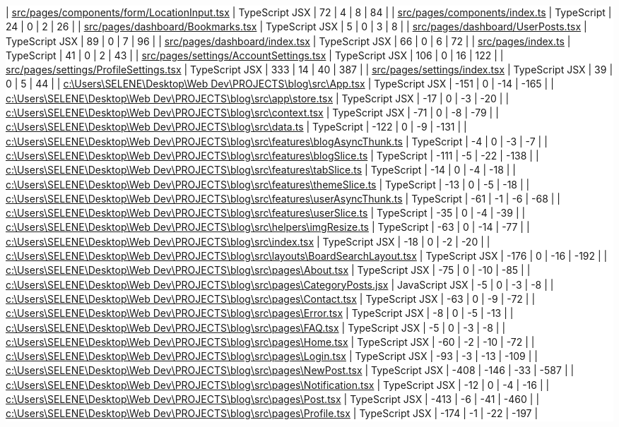 | [src/pages/components/form/LocationInput.tsx](/src/pages/components/form/LocationInput.tsx) | TypeScript JSX | 72 | 4 | 8 | 84 |
| [src/pages/components/index.ts](/src/pages/components/index.ts) | TypeScript | 24 | 0 | 2 | 26 |
| [src/pages/dashboard/Bookmarks.tsx](/src/pages/dashboard/Bookmarks.tsx) | TypeScript JSX | 5 | 0 | 3 | 8 |
| [src/pages/dashboard/UserPosts.tsx](/src/pages/dashboard/UserPosts.tsx) | TypeScript JSX | 89 | 0 | 7 | 96 |
| [src/pages/dashboard/index.tsx](/src/pages/dashboard/index.tsx) | TypeScript JSX | 66 | 0 | 6 | 72 |
| [src/pages/index.ts](/src/pages/index.ts) | TypeScript | 41 | 0 | 2 | 43 |
| [src/pages/settings/AccountSettings.tsx](/src/pages/settings/AccountSettings.tsx) | TypeScript JSX | 106 | 0 | 16 | 122 |
| [src/pages/settings/ProfileSettings.tsx](/src/pages/settings/ProfileSettings.tsx) | TypeScript JSX | 333 | 14 | 40 | 387 |
| [src/pages/settings/index.tsx](/src/pages/settings/index.tsx) | TypeScript JSX | 39 | 0 | 5 | 44 |
| [c:\Users\SELENE\Desktop\Web Dev\PROJECTS\blog\src\App.tsx](/c:%5CUsers%5CSELENE%5CDesktop%5CWeb%20Dev%5CPROJECTS%5Cblog%5Csrc%5CApp.tsx) | TypeScript JSX | -151 | 0 | -14 | -165 |
| [c:\Users\SELENE\Desktop\Web Dev\PROJECTS\blog\src\app\store.tsx](/c:%5CUsers%5CSELENE%5CDesktop%5CWeb%20Dev%5CPROJECTS%5Cblog%5Csrc%5Capp%5Cstore.tsx) | TypeScript JSX | -17 | 0 | -3 | -20 |
| [c:\Users\SELENE\Desktop\Web Dev\PROJECTS\blog\src\context.tsx](/c:%5CUsers%5CSELENE%5CDesktop%5CWeb%20Dev%5CPROJECTS%5Cblog%5Csrc%5Ccontext.tsx) | TypeScript JSX | -71 | 0 | -8 | -79 |
| [c:\Users\SELENE\Desktop\Web Dev\PROJECTS\blog\src\data.ts](/c:%5CUsers%5CSELENE%5CDesktop%5CWeb%20Dev%5CPROJECTS%5Cblog%5Csrc%5Cdata.ts) | TypeScript | -122 | 0 | -9 | -131 |
| [c:\Users\SELENE\Desktop\Web Dev\PROJECTS\blog\src\features\blogAsyncThunk.ts](/c:%5CUsers%5CSELENE%5CDesktop%5CWeb%20Dev%5CPROJECTS%5Cblog%5Csrc%5Cfeatures%5CblogAsyncThunk.ts) | TypeScript | -4 | 0 | -3 | -7 |
| [c:\Users\SELENE\Desktop\Web Dev\PROJECTS\blog\src\features\blogSlice.ts](/c:%5CUsers%5CSELENE%5CDesktop%5CWeb%20Dev%5CPROJECTS%5Cblog%5Csrc%5Cfeatures%5CblogSlice.ts) | TypeScript | -111 | -5 | -22 | -138 |
| [c:\Users\SELENE\Desktop\Web Dev\PROJECTS\blog\src\features\tabSlice.ts](/c:%5CUsers%5CSELENE%5CDesktop%5CWeb%20Dev%5CPROJECTS%5Cblog%5Csrc%5Cfeatures%5CtabSlice.ts) | TypeScript | -14 | 0 | -4 | -18 |
| [c:\Users\SELENE\Desktop\Web Dev\PROJECTS\blog\src\features\themeSlice.ts](/c:%5CUsers%5CSELENE%5CDesktop%5CWeb%20Dev%5CPROJECTS%5Cblog%5Csrc%5Cfeatures%5CthemeSlice.ts) | TypeScript | -13 | 0 | -5 | -18 |
| [c:\Users\SELENE\Desktop\Web Dev\PROJECTS\blog\src\features\userAsyncThunk.ts](/c:%5CUsers%5CSELENE%5CDesktop%5CWeb%20Dev%5CPROJECTS%5Cblog%5Csrc%5Cfeatures%5CuserAsyncThunk.ts) | TypeScript | -61 | -1 | -6 | -68 |
| [c:\Users\SELENE\Desktop\Web Dev\PROJECTS\blog\src\features\userSlice.ts](/c:%5CUsers%5CSELENE%5CDesktop%5CWeb%20Dev%5CPROJECTS%5Cblog%5Csrc%5Cfeatures%5CuserSlice.ts) | TypeScript | -35 | 0 | -4 | -39 |
| [c:\Users\SELENE\Desktop\Web Dev\PROJECTS\blog\src\helpers\imgResize.ts](/c:%5CUsers%5CSELENE%5CDesktop%5CWeb%20Dev%5CPROJECTS%5Cblog%5Csrc%5Chelpers%5CimgResize.ts) | TypeScript | -63 | 0 | -14 | -77 |
| [c:\Users\SELENE\Desktop\Web Dev\PROJECTS\blog\src\index.tsx](/c:%5CUsers%5CSELENE%5CDesktop%5CWeb%20Dev%5CPROJECTS%5Cblog%5Csrc%5Cindex.tsx) | TypeScript JSX | -18 | 0 | -2 | -20 |
| [c:\Users\SELENE\Desktop\Web Dev\PROJECTS\blog\src\layouts\BoardSearchLayout.tsx](/c:%5CUsers%5CSELENE%5CDesktop%5CWeb%20Dev%5CPROJECTS%5Cblog%5Csrc%5Clayouts%5CBoardSearchLayout.tsx) | TypeScript JSX | -176 | 0 | -16 | -192 |
| [c:\Users\SELENE\Desktop\Web Dev\PROJECTS\blog\src\pages\About.tsx](/c:%5CUsers%5CSELENE%5CDesktop%5CWeb%20Dev%5CPROJECTS%5Cblog%5Csrc%5Cpages%5CAbout.tsx) | TypeScript JSX | -75 | 0 | -10 | -85 |
| [c:\Users\SELENE\Desktop\Web Dev\PROJECTS\blog\src\pages\CategoryPosts.jsx](/c:%5CUsers%5CSELENE%5CDesktop%5CWeb%20Dev%5CPROJECTS%5Cblog%5Csrc%5Cpages%5CCategoryPosts.jsx) | JavaScript JSX | -5 | 0 | -3 | -8 |
| [c:\Users\SELENE\Desktop\Web Dev\PROJECTS\blog\src\pages\Contact.tsx](/c:%5CUsers%5CSELENE%5CDesktop%5CWeb%20Dev%5CPROJECTS%5Cblog%5Csrc%5Cpages%5CContact.tsx) | TypeScript JSX | -63 | 0 | -9 | -72 |
| [c:\Users\SELENE\Desktop\Web Dev\PROJECTS\blog\src\pages\Error.tsx](/c:%5CUsers%5CSELENE%5CDesktop%5CWeb%20Dev%5CPROJECTS%5Cblog%5Csrc%5Cpages%5CError.tsx) | TypeScript JSX | -8 | 0 | -5 | -13 |
| [c:\Users\SELENE\Desktop\Web Dev\PROJECTS\blog\src\pages\FAQ.tsx](/c:%5CUsers%5CSELENE%5CDesktop%5CWeb%20Dev%5CPROJECTS%5Cblog%5Csrc%5Cpages%5CFAQ.tsx) | TypeScript JSX | -5 | 0 | -3 | -8 |
| [c:\Users\SELENE\Desktop\Web Dev\PROJECTS\blog\src\pages\Home.tsx](/c:%5CUsers%5CSELENE%5CDesktop%5CWeb%20Dev%5CPROJECTS%5Cblog%5Csrc%5Cpages%5CHome.tsx) | TypeScript JSX | -60 | -2 | -10 | -72 |
| [c:\Users\SELENE\Desktop\Web Dev\PROJECTS\blog\src\pages\Login.tsx](/c:%5CUsers%5CSELENE%5CDesktop%5CWeb%20Dev%5CPROJECTS%5Cblog%5Csrc%5Cpages%5CLogin.tsx) | TypeScript JSX | -93 | -3 | -13 | -109 |
| [c:\Users\SELENE\Desktop\Web Dev\PROJECTS\blog\src\pages\NewPost.tsx](/c:%5CUsers%5CSELENE%5CDesktop%5CWeb%20Dev%5CPROJECTS%5Cblog%5Csrc%5Cpages%5CNewPost.tsx) | TypeScript JSX | -408 | -146 | -33 | -587 |
| [c:\Users\SELENE\Desktop\Web Dev\PROJECTS\blog\src\pages\Notification.tsx](/c:%5CUsers%5CSELENE%5CDesktop%5CWeb%20Dev%5CPROJECTS%5Cblog%5Csrc%5Cpages%5CNotification.tsx) | TypeScript JSX | -12 | 0 | -4 | -16 |
| [c:\Users\SELENE\Desktop\Web Dev\PROJECTS\blog\src\pages\Post.tsx](/c:%5CUsers%5CSELENE%5CDesktop%5CWeb%20Dev%5CPROJECTS%5Cblog%5Csrc%5Cpages%5CPost.tsx) | TypeScript JSX | -413 | -6 | -41 | -460 |
| [c:\Users\SELENE\Desktop\Web Dev\PROJECTS\blog\src\pages\Profile.tsx](/c:%5CUsers%5CSELENE%5CDesktop%5CWeb%20Dev%5CPROJECTS%5Cblog%5Csrc%5Cpages%5CProfile.tsx) | TypeScript JSX | -174 | -1 | -22 | -197 |